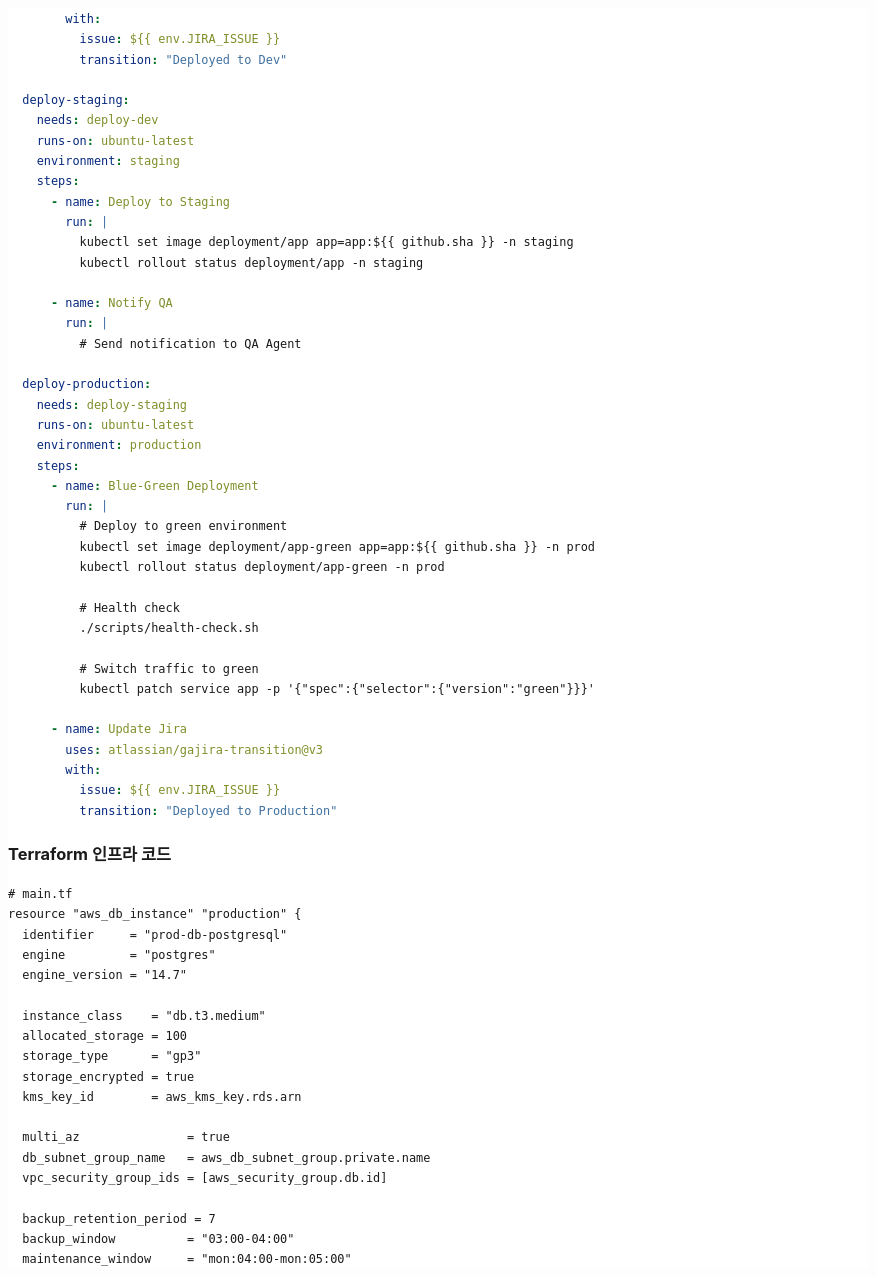 ```yaml
        with:
          issue: ${{ env.JIRA_ISSUE }}
          transition: "Deployed to Dev"

  deploy-staging:
    needs: deploy-dev
    runs-on: ubuntu-latest
    environment: staging
    steps:
      - name: Deploy to Staging
        run: |
          kubectl set image deployment/app app=app:${{ github.sha }} -n staging
          kubectl rollout status deployment/app -n staging

      - name: Notify QA
        run: |
          # Send notification to QA Agent

  deploy-production:
    needs: deploy-staging
    runs-on: ubuntu-latest
    environment: production
    steps:
      - name: Blue-Green Deployment
        run: |
          # Deploy to green environment
          kubectl set image deployment/app-green app=app:${{ github.sha }} -n prod
          kubectl rollout status deployment/app-green -n prod

          # Health check
          ./scripts/health-check.sh

          # Switch traffic to green
          kubectl patch service app -p '{"spec":{"selector":{"version":"green"}}}'

      - name: Update Jira
        uses: atlassian/gajira-transition@v3
        with:
          issue: ${{ env.JIRA_ISSUE }}
          transition: "Deployed to Production"
```

### Terraform 인프라 코드
```hcl
# main.tf
resource "aws_db_instance" "production" {
  identifier     = "prod-db-postgresql"
  engine         = "postgres"
  engine_version = "14.7"

  instance_class    = "db.t3.medium"
  allocated_storage = 100
  storage_type      = "gp3"
  storage_encrypted = true
  kms_key_id        = aws_kms_key.rds.arn

  multi_az               = true
  db_subnet_group_name   = aws_db_subnet_group.private.name
  vpc_security_group_ids = [aws_security_group.db.id]

  backup_retention_period = 7
  backup_window          = "03:00-04:00"
  maintenance_window     = "mon:04:00-mon:05:00"
```
